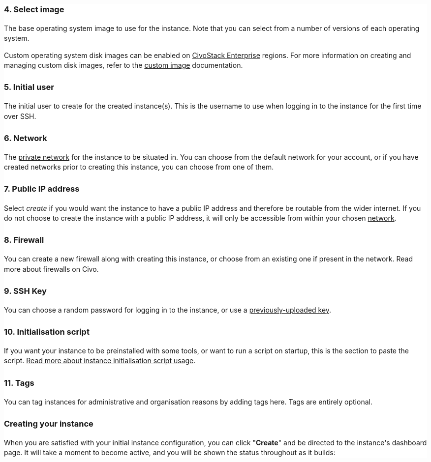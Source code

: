 ### 4. Select image

The base operating system image to use for the instance. Note that you can select from a number of versions of each operating system.

Custom operating system disk images can be enabled on [CivoStack Enterprise](https://www.civo.com/civostack-enterprise) regions. For more information on creating and managing custom disk images, refer to the [custom image](./custom-image.md) documentation.

### 5. Initial user

The initial user to create for the created instance(s). This is the username to use when logging in to the instance for the first time over SSH.

### 6. Network

The [private network](../networking/private-networks.md) for the instance to be situated in. You can choose from the default network for your account, or if you have created networks prior to creating this instance, you can choose from one of them.

### 7. Public IP address

Select *create* if you would want the instance to have a public IP address and therefore be routable from the wider internet. If you do not choose to create the instance with a public IP address, it will only be accessible from within your chosen [network](../networking/private-networks.md).

### 8. Firewall

You can create a new firewall along with creating this instance, or choose from an existing one if present in the network. Read more about firewalls on Civo.

### 9. SSH Key

You can choose a random password for logging in to the instance, or use a [previously-uploaded key](../account/ssh-keys.md).

### 10. Initialisation script

If you want your instance to be preinstalled with some tools, or want to run a script on startup, this is the section to paste the script. [Read more about instance initialisation script usage](../compute/install-script-usage.md).

### 11. Tags

You can tag instances for administrative and organisation reasons by adding tags here. Tags are entirely optional.

### Creating your instance

When you are satisfied with your initial instance configuration, you can click "**Create**" and be directed to the instance's dashboard page. It will take a moment to become active, and you will be shown the status throughout as it builds:
